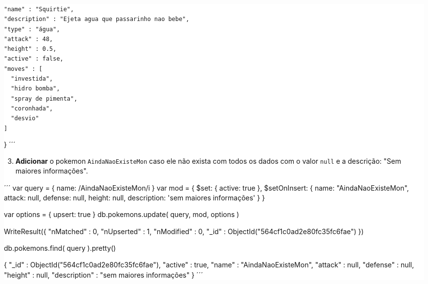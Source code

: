     "name" : "Squirtie",
    "description" : "Ejeta agua que passarinho nao bebe",
    "type" : "água",
    "attack" : 48,
    "height" : 0.5,
    "active" : false,
    "moves" : [
      "investida",
      "hidro bomba",
      "spray de pimenta",
      "coronhada",
      "desvio"
    ]
  }
´´´

3. **Adicionar** o pokemon `AindaNaoExisteMon` caso ele não exista com todos os dados com o valor `null` e a descrição: "Sem maiores informações".

´´´
  var query = { name: /AindaNaoExisteMon/i }
  var mod = {
    $set: { active: true },
    $setOnInsert: {
      name: "AindaNaoExisteMon",
      attack: null,
      defense: null,
      height: null,
      description: 'sem maiores informações'
    }
  }

  var options = { upsert: true }
  db.pokemons.update( query, mod, options )

  WriteResult({
    "nMatched" : 0,
    "nUpserted" : 1,
    "nModified" : 0,
    "_id" : ObjectId("564cf1c0ad2e80fc35fc6fae")
  })

  db.pokemons.find( query ).pretty()

  {
    "_id" : ObjectId("564cf1c0ad2e80fc35fc6fae"),
    "active" : true,
    "name" : "AindaNaoExisteMon",
    "attack" : null,
    "defense" : null,
    "height" : null,
    "description" : "sem maiores informações"
  }
´´´
